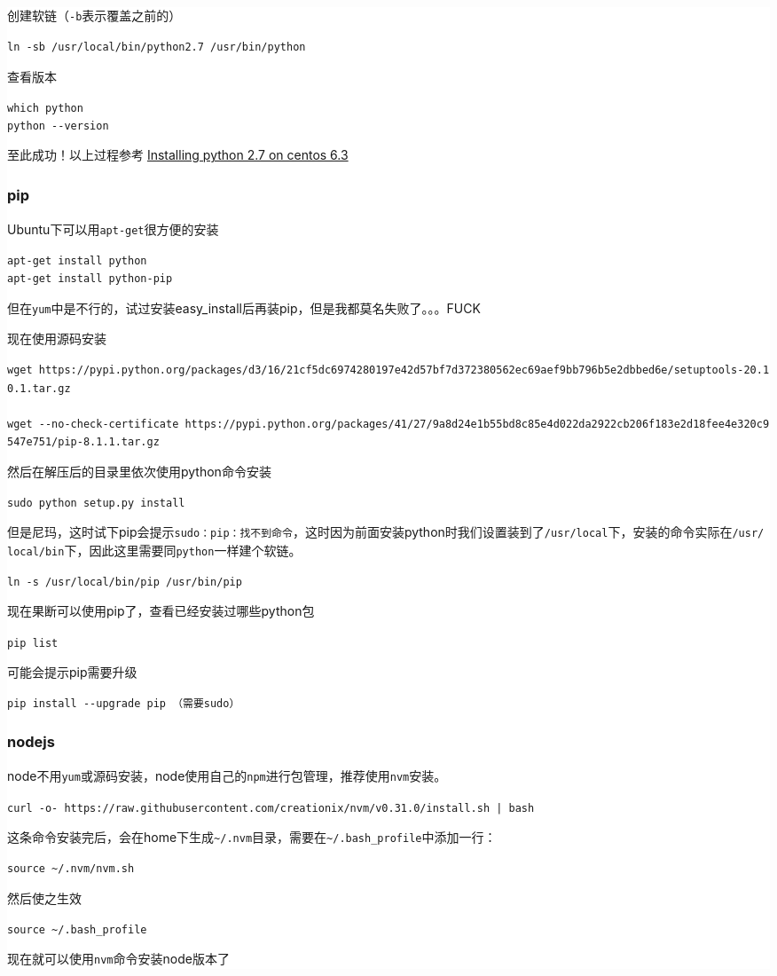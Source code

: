创建软链（`-b`表示覆盖之前的）

	ln -sb /usr/local/bin/python2.7 /usr/bin/python

查看版本

	which python
	python --version

至此成功！以上过程参考 [Installing python 2.7 on centos 6.3](https://github.com/h2oai/h2o-2/wiki/Installing-python-2.7-on-centos-6.3.-Follow-this-sequence-exactly-for-centos-machine-only)


### pip

Ubuntu下可以用`apt-get`很方便的安装

	apt-get install python
	apt-get install python-pip

但在`yum`中是不行的，试过安装easy_install后再装pip，但是我都莫名失败了。。。FUCK

现在使用源码安装

	wget https://pypi.python.org/packages/d3/16/21cf5dc6974280197e42d57bf7d372380562ec69aef9bb796b5e2dbbed6e/setuptools-20.10.1.tar.gz

	wget --no-check-certificate https://pypi.python.org/packages/41/27/9a8d24e1b55bd8c85e4d022da2922cb206f183e2d18fee4e320c9547e751/pip-8.1.1.tar.gz

然后在解压后的目录里依次使用python命令安装

	sudo python setup.py install

但是尼玛，这时试下pip会提示`sudo：pip：找不到命令`，这时因为前面安装python时我们设置装到了`/usr/local`下，安装的命令实际在`/usr/local/bin`下，因此这里需要同`python`一样建个软链。

	ln -s /usr/local/bin/pip /usr/bin/pip

现在果断可以使用pip了，查看已经安装过哪些python包

	pip list

可能会提示pip需要升级

	pip install --upgrade pip （需要sudo）


### nodejs

node不用`yum`或源码安装，node使用自己的`npm`进行包管理，推荐使用`nvm`安装。

	curl -o- https://raw.githubusercontent.com/creationix/nvm/v0.31.0/install.sh | bash

这条命令安装完后，会在home下生成`~/.nvm`目录，需要在`~/.bash_profile`中添加一行：
	
	source ~/.nvm/nvm.sh

然后使之生效

	source ~/.bash_profile

现在就可以使用`nvm`命令安装node版本了
